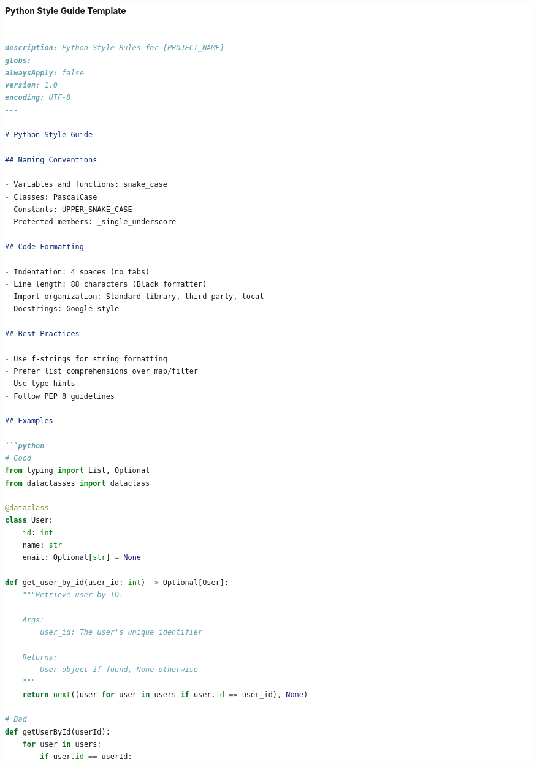 ```markdown
```

#### Python Style Guide Template

```markdown
---
description: Python Style Rules for [PROJECT_NAME]
globs:
alwaysApply: false
version: 1.0
encoding: UTF-8
---

# Python Style Guide

## Naming Conventions

- Variables and functions: snake_case
- Classes: PascalCase
- Constants: UPPER_SNAKE_CASE
- Protected members: _single_underscore

## Code Formatting

- Indentation: 4 spaces (no tabs)
- Line length: 88 characters (Black formatter)
- Import organization: Standard library, third-party, local
- Docstrings: Google style

## Best Practices

- Use f-strings for string formatting
- Prefer list comprehensions over map/filter
- Use type hints
- Follow PEP 8 guidelines

## Examples

```python
# Good
from typing import List, Optional
from dataclasses import dataclass

@dataclass
class User:
    id: int
    name: str
    email: Optional[str] = None

def get_user_by_id(user_id: int) -> Optional[User]:
    """Retrieve user by ID.
    
    Args:
        user_id: The user's unique identifier
        
    Returns:
        User object if found, None otherwise
    """
    return next((user for user in users if user.id == user_id), None)

# Bad
def getUserById(userId):
    for user in users:
        if user.id == userId:
```